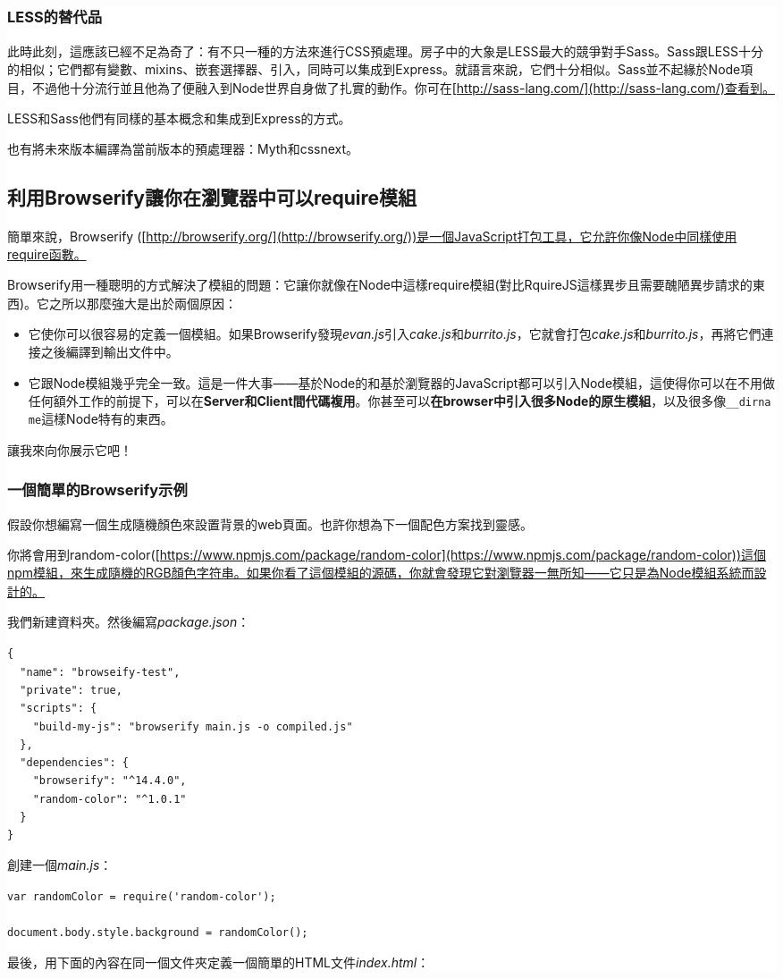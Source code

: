 ### LESS的替代品

此時此刻，這應該已經不足為奇了：有不只一種的方法來進行CSS預處理。房子中的大象是LESS最大的競爭對手Sass。Sass跟LESS十分的相似；它們都有變數、mixins、嵌套選擇器、引入，同時可以集成到Express。就語言來說，它們十分相似。Sass並不起緣於Node項目，不過他十分流行並且他為了便融入到Node世界自身做了扎實的動作。你可在[http://sass-lang.com/](http://sass-lang.com/)查看到。

LESS和Sass他們有同樣的基本概念和集成到Express的方式。

也有將未來版本編譯為當前版本的預處理器：Myth和cssnext。

## 利用Browserify讓你在瀏覽器中可以require模組

簡單來說，Browserify ([http://browserify.org/](http://browserify.org/))是一個JavaScript打包工具，它允許你像Node中同樣使用require函數。

Browserify用一種聰明的方式解決了模組的問題：它讓你就像在Node中這樣require模組(對比RquireJS這樣異步且需要醜陋異步請求的東西)。它之所以那麼強大是出於兩個原因：

- 它使你可以很容易的定義一個模組。如果Browserify發現*evan.js*引入*cake.js*和*burrito.js*，它就會打包*cake.js*和*burrito.js*，再將它們連接之後編譯到輸出文件中。

- 它跟Node模組幾乎完全一致。這是一件大事——基於Node的和基於瀏覽器的JavaScript都可以引入Node模組，這使得你可以在不用做任何額外工作的前提下，可以在**Server和Client間代碼複用**。你甚至可以**在browser中引入很多Node的原生模組**，以及很多像`__dirname`這樣Node特有的東西。

讓我來向你展示它吧！

### 一個簡單的Browserify示例

假設你想編寫一個生成隨機顏色來設置背景的web頁面。也許你想為下一個配色方案找到靈感。

你將會用到random-color([https://www.npmjs.com/package/random-color](https://www.npmjs.com/package/random-color))這個npm模組，來生成隨機的RGB顏色字符串。如果你看了這個模組的源碼，你就會發現它對瀏覽器一無所知——它只是為Node模組系統而設計的。

我們新建資料夾。然後編寫*package.json*：

```
{
  "name": "browseify-test",
  "private": true,
  "scripts": {
    "build-my-js": "browserify main.js -o compiled.js"
  },
  "dependencies": {
    "browserify": "^14.4.0",
    "random-color": "^1.0.1"
  }
}
```

創建一個*main.js*：

```
var randomColor = require('random-color');

document.body.style.background = randomColor();
```

最後，用下面的內容在同一個文件夾定義一個簡單的HTML文件*index.html*：
